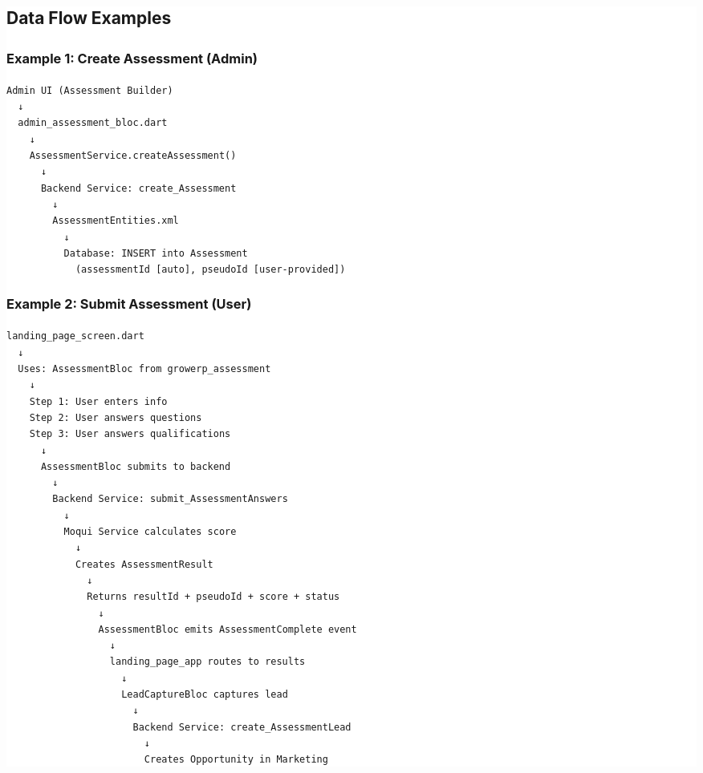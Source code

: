 
## Data Flow Examples

### Example 1: Create Assessment (Admin)

```
Admin UI (Assessment Builder)
  ↓
  admin_assessment_bloc.dart
    ↓
    AssessmentService.createAssessment()
      ↓
      Backend Service: create_Assessment
        ↓
        AssessmentEntities.xml
          ↓
          Database: INSERT into Assessment
            (assessmentId [auto], pseudoId [user-provided])
```

### Example 2: Submit Assessment (User)

```
landing_page_screen.dart
  ↓
  Uses: AssessmentBloc from growerp_assessment
    ↓
    Step 1: User enters info
    Step 2: User answers questions
    Step 3: User answers qualifications
      ↓
      AssessmentBloc submits to backend
        ↓
        Backend Service: submit_AssessmentAnswers
          ↓
          Moqui Service calculates score
            ↓
            Creates AssessmentResult
              ↓
              Returns resultId + pseudoId + score + status
                ↓
                AssessmentBloc emits AssessmentComplete event
                  ↓
                  landing_page_app routes to results
                    ↓
                    LeadCaptureBloc captures lead
                      ↓
                      Backend Service: create_AssessmentLead
                        ↓
                        Creates Opportunity in Marketing
```
